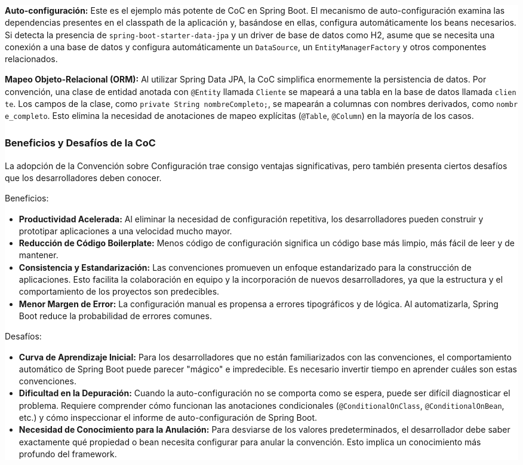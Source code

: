 **Auto-configuración:** Este es el ejemplo más potente de CoC en Spring Boot. El mecanismo de auto-configuración examina
las dependencias presentes en el classpath de la aplicación y, basándose en ellas, configura automáticamente los beans
necesarios. Si detecta la presencia de `spring-boot-starter-data-jpa` y un driver de base de datos como H2, asume que se
necesita una conexión a una base de datos y configura automáticamente un `DataSource`, un `EntityManagerFactory` y otros
componentes relacionados.

**Mapeo Objeto-Relacional (ORM):** Al utilizar Spring Data JPA, la CoC simplifica enormemente la persistencia de datos.
Por convención, una clase de entidad anotada con `@Entity` llamada `Cliente` se mapeará a una tabla en la base de datos
llamada `cliente`. Los campos de la clase, como `private String nombreCompleto;`, se mapearán a columnas con nombres
derivados, como `nombre_completo`. Esto elimina la necesidad de anotaciones de mapeo explícitas (`@Table`, `@Column`) en
la mayoría de los casos.

### Beneficios y Desafíos de la CoC

La adopción de la Convención sobre Configuración trae consigo ventajas significativas, pero también presenta ciertos
desafíos que los desarrolladores deben conocer.

Beneficios:

- **Productividad Acelerada:** Al eliminar la necesidad de configuración repetitiva, los desarrolladores pueden
  construir y prototipar aplicaciones a una velocidad mucho mayor.
- **Reducción de Código Boilerplate:** Menos código de configuración significa un código base más limpio, más fácil de
  leer y de mantener.
- **Consistencia y Estandarización:** Las convenciones promueven un enfoque estandarizado para la construcción de
  aplicaciones. Esto facilita la colaboración en equipo y la incorporación de nuevos desarrolladores, ya que la
  estructura y el comportamiento de los proyectos son predecibles.
- **Menor Margen de Error:** La configuración manual es propensa a errores tipográficos y de lógica. Al automatizarla,
  Spring Boot reduce la probabilidad de errores comunes.

Desafíos:

- **Curva de Aprendizaje Inicial:** Para los desarrolladores que no están familiarizados con las convenciones, el
  comportamiento automático de Spring Boot puede parecer "mágico" e impredecible. Es necesario invertir tiempo en
  aprender cuáles son estas convenciones.
- **Dificultad en la Depuración:** Cuando la auto-configuración no se comporta como se espera, puede ser difícil
  diagnosticar el problema. Requiere comprender cómo funcionan las anotaciones condicionales (`@ConditionalOnClass`,
  `@ConditionalOnBean`, etc.) y cómo inspeccionar el informe de auto-configuración de Spring Boot.
- **Necesidad de Conocimiento para la Anulación:** Para desviarse de los valores predeterminados, el desarrollador debe
  saber exactamente qué propiedad o bean necesita configurar para anular la convención. Esto implica un conocimiento más
  profundo del framework.
